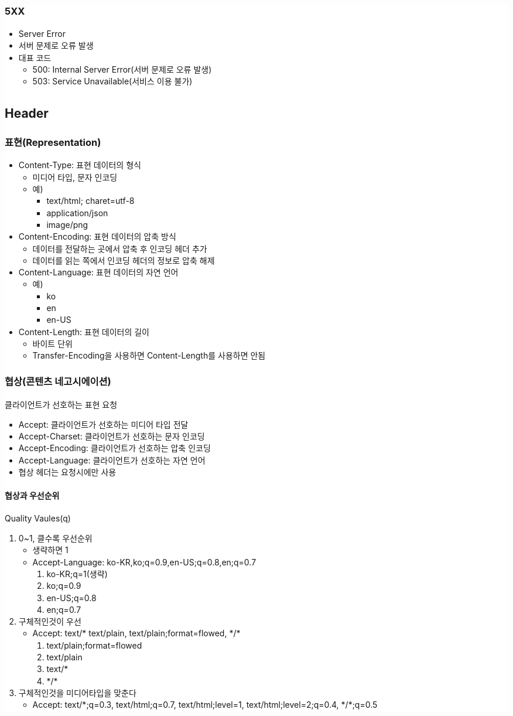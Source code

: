 ### 5XX
- Server Error
- 서버 문제로 오류 발생
- 대표 코드
  - 500: Internal Server Error(서버 문제로 오류 발생)
  - 503: Service Unavailable(서비스 이용 불가)
  
## Header

### 표현(Representation)
- Content-Type: 표현 데이터의 형식
  - 미디어 타입, 문자 인코딩
  - 예)
    - text/html; charet=utf-8
    - application/json
    - image/png
- Content-Encoding: 표현 데이터의 압축 방식
  - 데이터를 전달하는 곳에서 압축 후 인코딩 헤더 추가
  - 데이터를 읽는 쪽에서 인코딩 헤더의 정보로 압축 해제
- Content-Language: 표현 데이터의 자연 언어
  - 예)
    - ko
    - en
    - en-US
- Content-Length: 표현 데이터의 길이
  - 바이트 단위
  - Transfer-Encoding을 사용하면 Content-Length를 사용하면 안됨

### 협상(콘텐츠 네고시에이션)
클라이언트가 선호하는 표현 요청
- Accept: 클라이언트가 선호하는 미디어 타입 전달
- Accept-Charset: 클라이언트가 선호하는 문자 인코딩
- Accept-Encoding: 클라이언트가 선호하는 압축 인코딩
- Accept-Language: 클라이언트가 선호하는 자연 언어
- 협상 헤더는 요청시에만 사용

#### 협상과 우선순위
Quality Vaules(q)

1. 0~1, 클수록 우선순위
   - 생략하면 1
   - Accept-Language: ko-KR,ko;q=0.9,en-US;q=0.8,en;q=0.7
     1. ko-KR;q=1(생략)
     2. ko;q=0.9
     3. en-US;q=0.8
     4. en;q=0.7
 2. 구체적인것이 우선
    - Accept: text/* text/plain, text/plain;format=flowed, \*/\*
      1. text/plain;format=flowed
      2. text/plain
      3. text/*
      4. \*/\*
 3. 구체적인것을 미디어타입을 맞춘다
    - Accept: text/\*;q=0.3, text/html;q=0.7, text/html;level=1, text/html;level=2;q=0.4, \*/\*;q=0.5
    